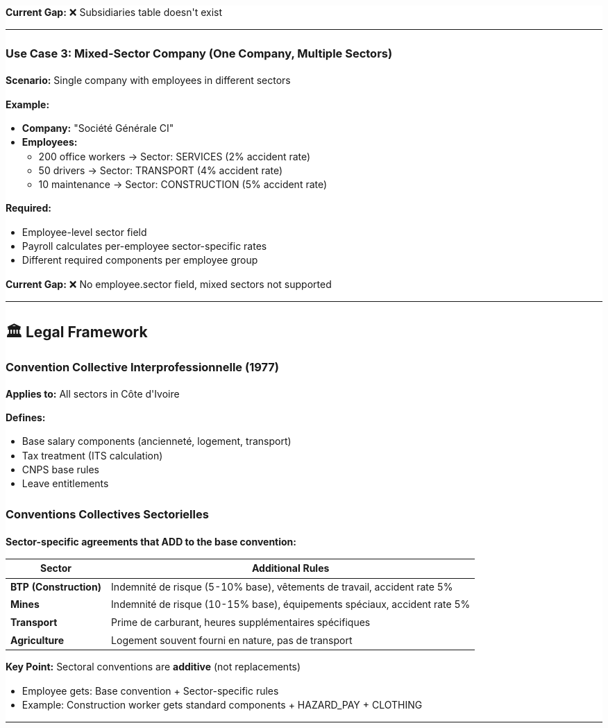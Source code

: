 **Current Gap:** ❌ Subsidiaries table doesn't exist

---

### Use Case 3: Mixed-Sector Company (One Company, Multiple Sectors)

**Scenario:** Single company with employees in different sectors

**Example:**
- **Company:** "Société Générale CI"
- **Employees:**
  - 200 office workers → Sector: SERVICES (2% accident rate)
  - 50 drivers → Sector: TRANSPORT (4% accident rate)
  - 10 maintenance → Sector: CONSTRUCTION (5% accident rate)

**Required:**
- Employee-level sector field
- Payroll calculates per-employee sector-specific rates
- Different required components per employee group

**Current Gap:** ❌ No employee.sector field, mixed sectors not supported

---

## 🏛️ Legal Framework

### Convention Collective Interprofessionnelle (1977)

**Applies to:** All sectors in Côte d'Ivoire

**Defines:**
- Base salary components (ancienneté, logement, transport)
- Tax treatment (ITS calculation)
- CNPS base rules
- Leave entitlements

### Conventions Collectives Sectorielles

**Sector-specific agreements that ADD to the base convention:**

| Sector | Additional Rules |
|--------|------------------|
| **BTP (Construction)** | Indemnité de risque (5-10% base), vêtements de travail, accident rate 5% |
| **Mines** | Indemnité de risque (10-15% base), équipements spéciaux, accident rate 5% |
| **Transport** | Prime de carburant, heures supplémentaires spécifiques |
| **Agriculture** | Logement souvent fourni en nature, pas de transport |

**Key Point:** Sectoral conventions are **additive** (not replacements)
- Employee gets: Base convention + Sector-specific rules
- Example: Construction worker gets standard components + HAZARD_PAY + CLOTHING

---